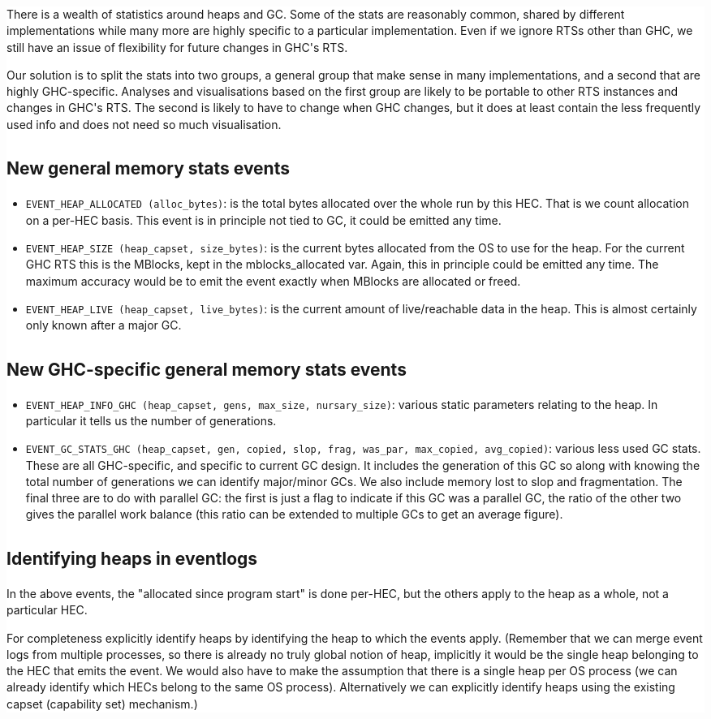 There is a wealth of statistics around heaps and GC. Some of the stats are
reasonably common, shared by different implementations while many more are
highly specific to a particular implementation. Even if we ignore RTSs other
than GHC, we still have an issue of flexibility for future changes in GHC's
RTS.

Our solution is to split the stats into two groups, a general group that make
sense in many implementations, and a second that are highly GHC-specific.
Analyses and visualisations based on the first group are likely to be portable
to other RTS instances and changes in GHC's RTS. The second is likely to have
to change when GHC changes, but it does at least contain the less frequently
used info and does not need so much visualisation.

## New general memory stats events

 * `EVENT_HEAP_ALLOCATED (alloc_bytes)`: is the total bytes allocated over the whole run by this HEC. That is we count allocation on a per-HEC basis. This event is in principle not tied to GC, it could be emitted any time. 

 * `EVENT_HEAP_SIZE (heap_capset, size_bytes)`: is the current bytes allocated from the OS to use for the heap. For the current GHC RTS this is the MBlocks, kept in the mblocks_allocated var. Again, this in principle could be emitted any time. The maximum accuracy would be to emit the event exactly when MBlocks are allocated or freed. 

 * `EVENT_HEAP_LIVE (heap_capset, live_bytes)`: is the current amount of live/reachable data in the heap. This is almost certainly only known after a major GC. 

## New GHC-specific general memory stats events

 * `EVENT_HEAP_INFO_GHC (heap_capset, gens, max_size, nursary_size)`: various static parameters relating to the heap. In particular it tells us the number of generations. 

 * `EVENT_GC_STATS_GHC (heap_capset, gen, copied, slop, frag, was_par, max_copied, avg_copied)`: various less used GC stats. These are all GHC-specific, and specific to current GC design. It includes the generation of this GC so along with knowing the total number of generations we can identify major/minor GCs. We also include memory lost to slop and fragmentation. The final three are to do with parallel GC: the first is just a flag to indicate if this GC was a parallel GC, the ratio of the other two gives the parallel work balance (this ratio can be extended to multiple GCs to get an average figure). 

## Identifying heaps in eventlogs

In the above events, the "allocated since program start" is done per-HEC, but
the others apply to the heap as a whole, not a particular HEC.

For completeness explicitly identify heaps by identifying the heap to which the
events apply. (Remember that we can merge event logs from multiple processes,
so there is already no truly global notion of heap, implicitly it would be
the single heap belonging to the HEC that emits the event. We would also
have to make the assumption that there is a single heap per OS process (we
can already identify which HECs belong to the same OS process).
Alternatively we can explicitly identify heaps using the existing capset
(capability set) mechanism.)
